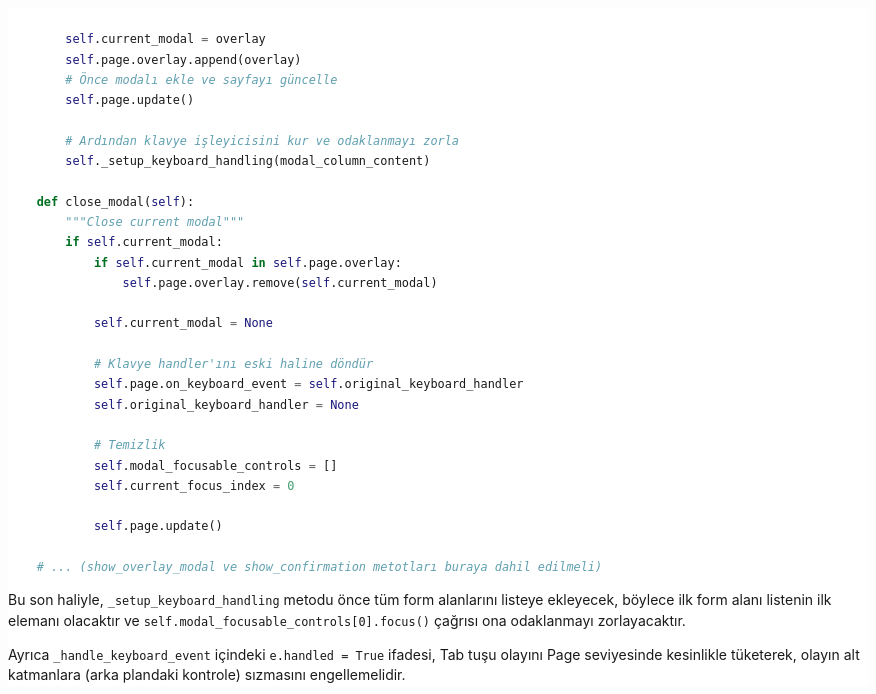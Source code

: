 ```python
        
        self.current_modal = overlay
        self.page.overlay.append(overlay)
        # Önce modalı ekle ve sayfayı güncelle
        self.page.update()
        
        # Ardından klavye işleyicisini kur ve odaklanmayı zorla
        self._setup_keyboard_handling(modal_column_content)
    
    def close_modal(self):
        """Close current modal"""
        if self.current_modal:
            if self.current_modal in self.page.overlay:
                self.page.overlay.remove(self.current_modal)
            
            self.current_modal = None
            
            # Klavye handler'ını eski haline döndür
            self.page.on_keyboard_event = self.original_keyboard_handler
            self.original_keyboard_handler = None
            
            # Temizlik
            self.modal_focusable_controls = []
            self.current_focus_index = 0
            
            self.page.update()

    # ... (show_overlay_modal ve show_confirmation metotları buraya dahil edilmeli)
```

Bu son haliyle, `_setup_keyboard_handling` metodu önce tüm form alanlarını listeye ekleyecek, böylece ilk form alanı listenin ilk elemanı olacaktır ve `self.modal_focusable_controls[0].focus()` çağrısı ona odaklanmayı zorlayacaktır.

Ayrıca `_handle_keyboard_event` içindeki `e.handled = True` ifadesi, Tab tuşu olayını Page seviyesinde kesinlikle tüketerek, olayın alt katmanlara (arka plandaki kontrole) sızmasını engellemelidir.